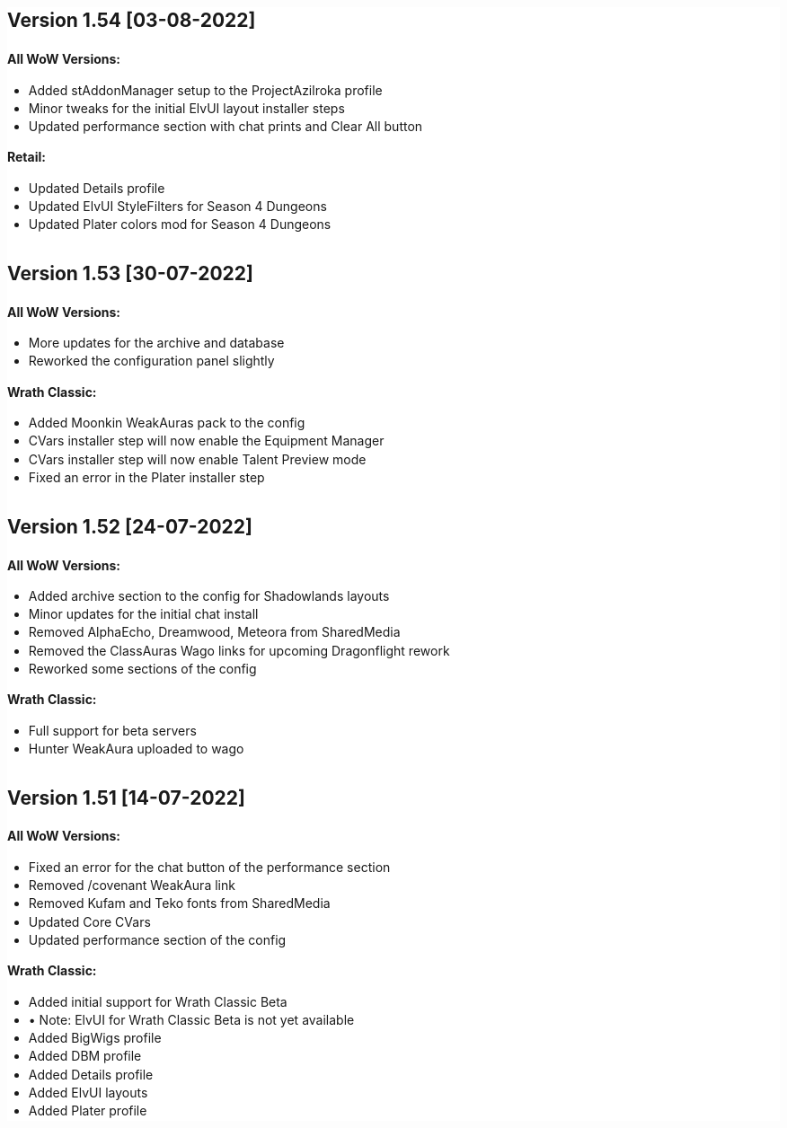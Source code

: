 ## Version 1.54 [03-08-2022]

**All WoW Versions:**  
- Added stAddonManager setup to the ProjectAzilroka profile  
- Minor tweaks for the initial ElvUI layout installer steps  
- Updated performance section with chat prints and Clear All button  

**Retail:**  
- Updated Details profile  
- Updated ElvUI StyleFilters for Season 4 Dungeons  
- Updated Plater colors mod for Season 4 Dungeons  

## Version 1.53 [30-07-2022]

**All WoW Versions:**  
- More updates for the archive and database  
- Reworked the configuration panel slightly  

**Wrath Classic:**  
- Added Moonkin WeakAuras pack to the config  
- CVars installer step will now enable the Equipment Manager  
- CVars installer step will now enable Talent Preview mode  
- Fixed an error in the Plater installer step  

## Version 1.52 [24-07-2022]

**All WoW Versions:**  
- Added archive section to the config for Shadowlands layouts  
- Minor updates for the initial chat install  
- Removed AlphaEcho, Dreamwood, Meteora from SharedMedia  
- Removed the ClassAuras Wago links for upcoming Dragonflight rework  
- Reworked some sections of the config  

**Wrath Classic:**  
- Full support for beta servers  
- Hunter WeakAura uploaded to wago  

## Version 1.51 [14-07-2022]

**All WoW Versions:**  
- Fixed an error for the chat button of the performance section  
- Removed /covenant WeakAura link  
- Removed Kufam and Teko fonts from SharedMedia  
- Updated Core CVars  
- Updated performance section of the config  

**Wrath Classic:**  
- Added initial support for Wrath Classic Beta  
- • Note: ElvUI for Wrath Classic Beta is not yet available  
- Added BigWigs profile  
- Added DBM profile  
- Added Details profile  
- Added ElvUI layouts  
- Added Plater profile  
